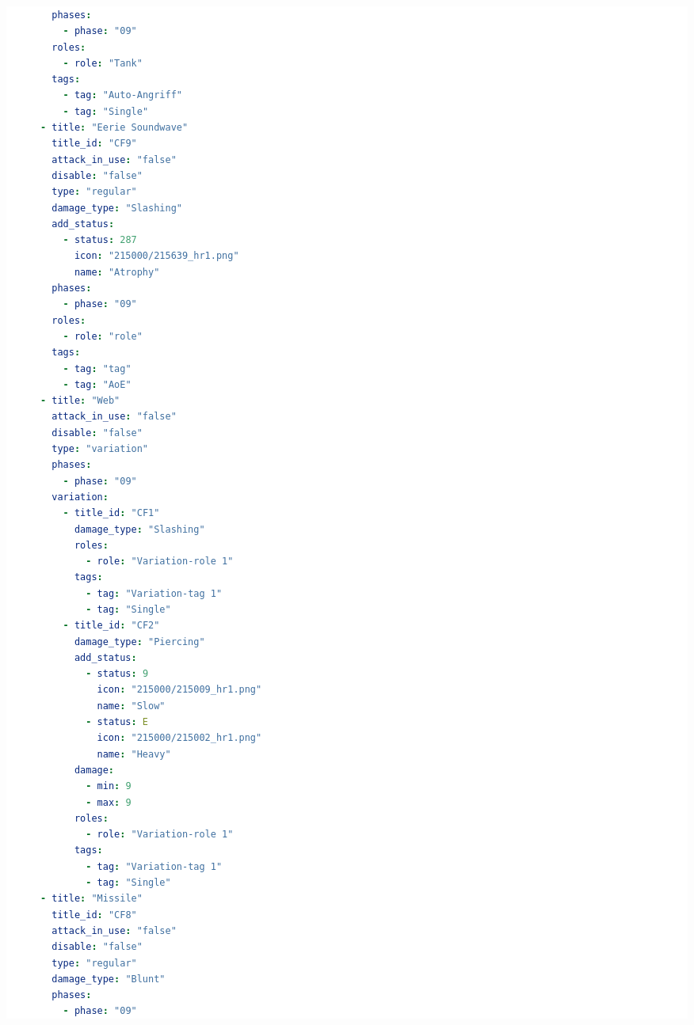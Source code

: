 ```yaml
        phases:
          - phase: "09"
        roles:
          - role: "Tank"
        tags:
          - tag: "Auto-Angriff"
          - tag: "Single"
      - title: "Eerie Soundwave"
        title_id: "CF9"
        attack_in_use: "false"
        disable: "false"
        type: "regular"
        damage_type: "Slashing"
        add_status:
          - status: 287
            icon: "215000/215639_hr1.png"
            name: "Atrophy"
        phases:
          - phase: "09"
        roles:
          - role: "role"
        tags:
          - tag: "tag"
          - tag: "AoE"
      - title: "Web"
        attack_in_use: "false"
        disable: "false"
        type: "variation"
        phases:
          - phase: "09"
        variation:
          - title_id: "CF1"
            damage_type: "Slashing"
            roles:
              - role: "Variation-role 1"
            tags:
              - tag: "Variation-tag 1"
              - tag: "Single"
          - title_id: "CF2"
            damage_type: "Piercing"
            add_status:
              - status: 9
                icon: "215000/215009_hr1.png"
                name: "Slow"
              - status: E
                icon: "215000/215002_hr1.png"
                name: "Heavy"
            damage:
              - min: 9
              - max: 9
            roles:
              - role: "Variation-role 1"
            tags:
              - tag: "Variation-tag 1"
              - tag: "Single"
      - title: "Missile"
        title_id: "CF8"
        attack_in_use: "false"
        disable: "false"
        type: "regular"
        damage_type: "Blunt"
        phases:
          - phase: "09"
```